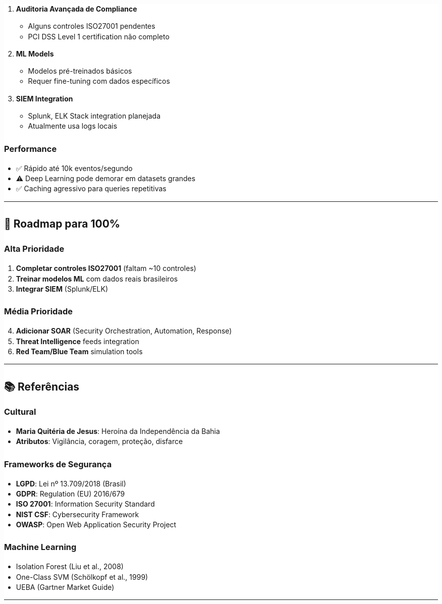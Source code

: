 1. **Auditoria Avançada de Compliance**
   - Alguns controles ISO27001 pendentes
   - PCI DSS Level 1 certification não completo

2. **ML Models**
   - Modelos pré-treinados básicos
   - Requer fine-tuning com dados específicos

3. **SIEM Integration**
   - Splunk, ELK Stack integration planejada
   - Atualmente usa logs locais

### Performance

- ✅ Rápido até 10k eventos/segundo
- ⚠️ Deep Learning pode demorar em datasets grandes
- ✅ Caching agressivo para queries repetitivas

---

## 🚀 Roadmap para 100%

### Alta Prioridade

1. **Completar controles ISO27001** (faltam ~10 controles)
2. **Treinar modelos ML** com dados reais brasileiros
3. **Integrar SIEM** (Splunk/ELK)

### Média Prioridade

4. **Adicionar SOAR** (Security Orchestration, Automation, Response)
5. **Threat Intelligence** feeds integration
6. **Red Team/Blue Team** simulation tools

---

## 📚 Referências

### Cultural
- **Maria Quitéria de Jesus**: Heroína da Independência da Bahia
- **Atributos**: Vigilância, coragem, proteção, disfarce

### Frameworks de Segurança
- **LGPD**: Lei nº 13.709/2018 (Brasil)
- **GDPR**: Regulation (EU) 2016/679
- **ISO 27001**: Information Security Standard
- **NIST CSF**: Cybersecurity Framework
- **OWASP**: Open Web Application Security Project

### Machine Learning
- Isolation Forest (Liu et al., 2008)
- One-Class SVM (Schölkopf et al., 1999)
- UEBA (Gartner Market Guide)

---